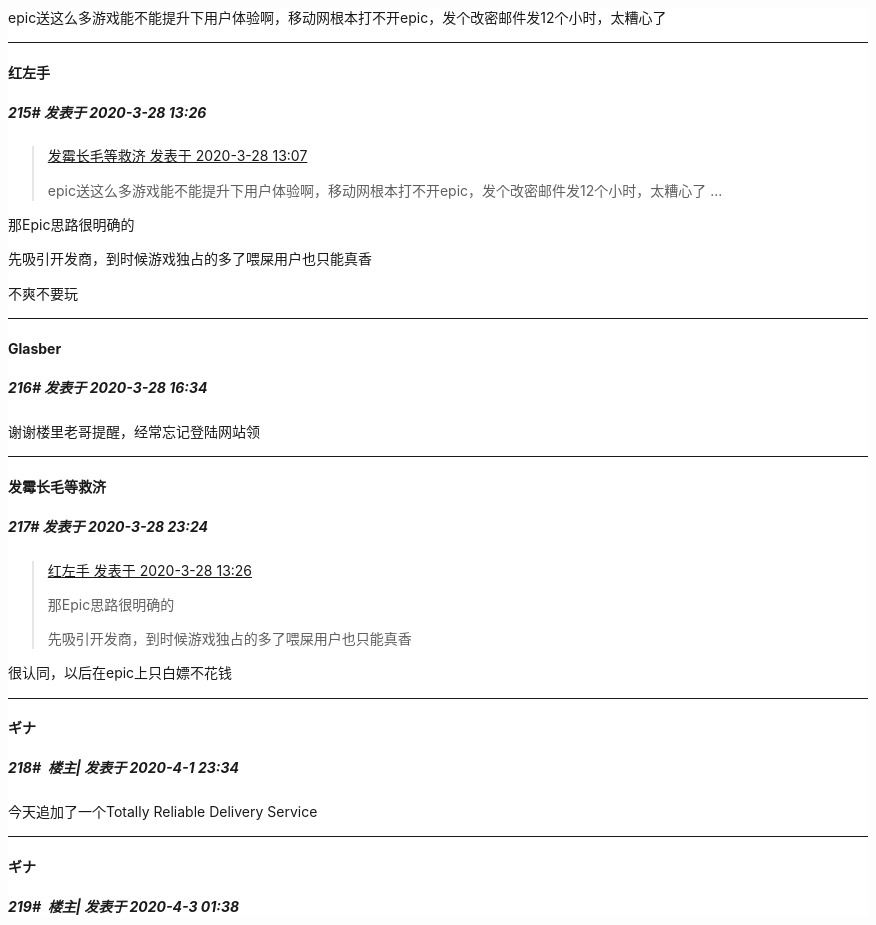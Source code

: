 epic送这么多游戏能不能提升下用户体验啊，移动网根本打不开epic，发个改密邮件发12个小时，太糟心了


-----

####  红左手  
##### 215#       发表于 2020-3-28 13:26


<blockquote><a href="httphttps://bbs.saraba1st.com/2b/forum.php?mod=redirect&amp;goto=findpost&amp;pid=46902591&amp;ptid=1849302" target="_blank">发霉长毛等救济 发表于 2020-3-28 13:07</a>

epic送这么多游戏能不能提升下用户体验啊，移动网根本打不开epic，发个改密邮件发12个小时，太糟心了 ...</blockquote>
那Epic思路很明确的


先吸引开发商，到时候游戏独占的多了喂屎用户也只能真香


不爽不要玩


-----

####  Glasber  
##### 216#       发表于 2020-3-28 16:34


谢谢楼里老哥提醒，经常忘记登陆网站领


-----

####  发霉长毛等救济  
##### 217#       发表于 2020-3-28 23:24


<blockquote><a href="httphttps://bbs.saraba1st.com/2b/forum.php?mod=redirect&amp;goto=findpost&amp;pid=46902751&amp;ptid=1849302" target="_blank">红左手 发表于 2020-3-28 13:26</a>

那Epic思路很明确的


先吸引开发商，到时候游戏独占的多了喂屎用户也只能真香</blockquote>
很认同，以后在epic上只白嫖不花钱


-----

####  ギナ  
##### 218#         楼主| 发表于 2020-4-1 23:34


今天追加了一个Totally Reliable Delivery Service


-----

####  ギナ  
##### 219#         楼主| 发表于 2020-4-3 01:38
